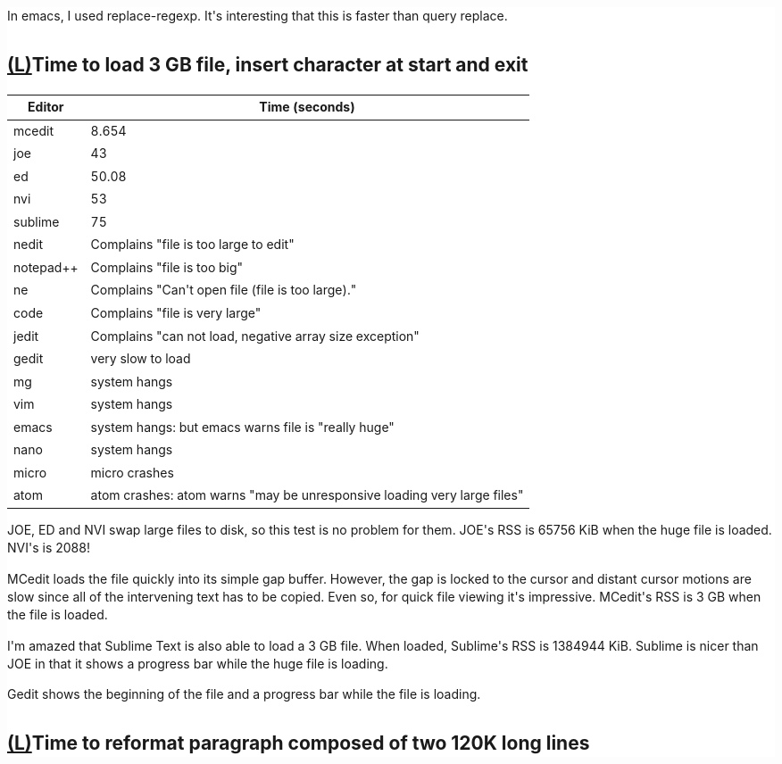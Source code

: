 In emacs, I used replace-regexp. It's interesting that this is faster than query replace.

## [(L)](https://github.com/jhallen/joes-sandbox/blob/master/editor-perf/readme.md#time-to-load-3-gb-file-insert-character-at-start-and-exit)Time to load 3 GB file, insert character at start and exit

| Editor | Time (seconds) |
| --- | --- |
| mcedit | 8.654 |
| joe | 43  |
| ed  | 50.08 |
| nvi | 53  |
| sublime | 75  |
| nedit | Complains "file is too large to edit" |
| notepad++ | Complains "file is too big" |
| ne  | Complains "Can't open file (file is too large)." |
| code | Complains "file is very large" |
| jedit | Complains "can not load, negative array size exception" |
| gedit | very slow to load |
| mg  | system hangs |
| vim | system hangs |
| emacs | system hangs: but emacs warns file is "really huge" |
| nano | system hangs |
| micro | micro crashes |
| atom | atom crashes: atom warns "may be unresponsive loading very large files" |

JOE, ED and NVI swap large files to disk, so this test is no problem for them. JOE's RSS is 65756 KiB when the huge file is loaded. NVI's is 2088!

MCedit loads the file quickly into its simple gap buffer. However, the gap is locked to the cursor and distant cursor motions are slow since all of the intervening text has to be copied. Even so, for quick file viewing it's impressive. MCedit's RSS is 3 GB when the file is loaded.

I'm amazed that Sublime Text is also able to load a 3 GB file. When loaded, Sublime's RSS is 1384944 KiB. Sublime is nicer than JOE in that it shows a progress bar while the huge file is loading.

Gedit shows the beginning of the file and a progress bar while the file is loading.

## [(L)](https://github.com/jhallen/joes-sandbox/blob/master/editor-perf/readme.md#time-to-reformat-paragraph-composed-of-two-120k-long-lines)Time to reformat paragraph composed of two 120K long lines
